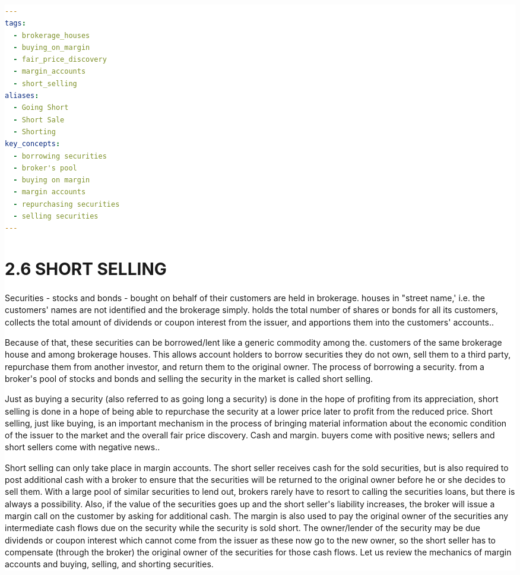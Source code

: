 ```yaml
---
tags:
  - brokerage_houses
  - buying_on_margin
  - fair_price_discovery
  - margin_accounts
  - short_selling
aliases:
  - Going Short
  - Short Sale
  - Shorting
key_concepts:
  - borrowing securities
  - broker's pool
  - buying on margin
  - margin accounts
  - repurchasing securities
  - selling securities
---
```


# 2.6 SHORT SELLING  

Securities - stocks and bonds - bought on behalf of their customers are held in brokerage. houses in "street name,' i.e. the customers' names are not identified and the brokerage simply. holds the total number of shares or bonds for all its customers, collects the total amount of dividends or coupon interest from the issuer, and apportions them into the customers' accounts..  

Because of that, these securities can be borrowed/lent like a generic commodity among the. customers of the same brokerage house and among brokerage houses. This allows account holders to borrow securities they do not own, sell them to a third party, repurchase them from another investor, and return them to the original owner. The process of borrowing a security. from a broker's pool of stocks and bonds and selling the security in the market is called short selling.  

Just as buying a security (also referred to as going long a security) is done in the hope of profiting from its appreciation, short selling is done in a hope of being able to repurchase the security at a lower price later to profit from the reduced price. Short selling, just like buying, is an important mechanism in the process of bringing material information about the economic condition of the issuer to the market and the overall fair price discovery. Cash and margin. buyers come with positive news; sellers and short sellers come with negative news..  

Short selling can only take place in margin accounts. The short seller receives cash for the sold securities, but is also required to post additional cash with a broker to ensure that the securities will be returned to the original owner before he or she decides to sell them. With a large pool of similar securities to lend out, brokers rarely have to resort to calling the securities loans, but there is always a possibility. Also, if the value of the securities goes up and the short seller's liability increases, the broker will issue a margin call on the customer by asking for additional cash. The margin is also used to pay the original owner of the securities any intermediate cash flows due on the security while the security is sold short. The owner/lender of the security may be due dividends or coupon interest which cannot come from the issuer as these now go to the new owner, so the short seller has to compensate (through the broker) the original owner of the securities for those cash flows. Let us review the mechanics of margin accounts and buying, selling, and shorting securities.  
